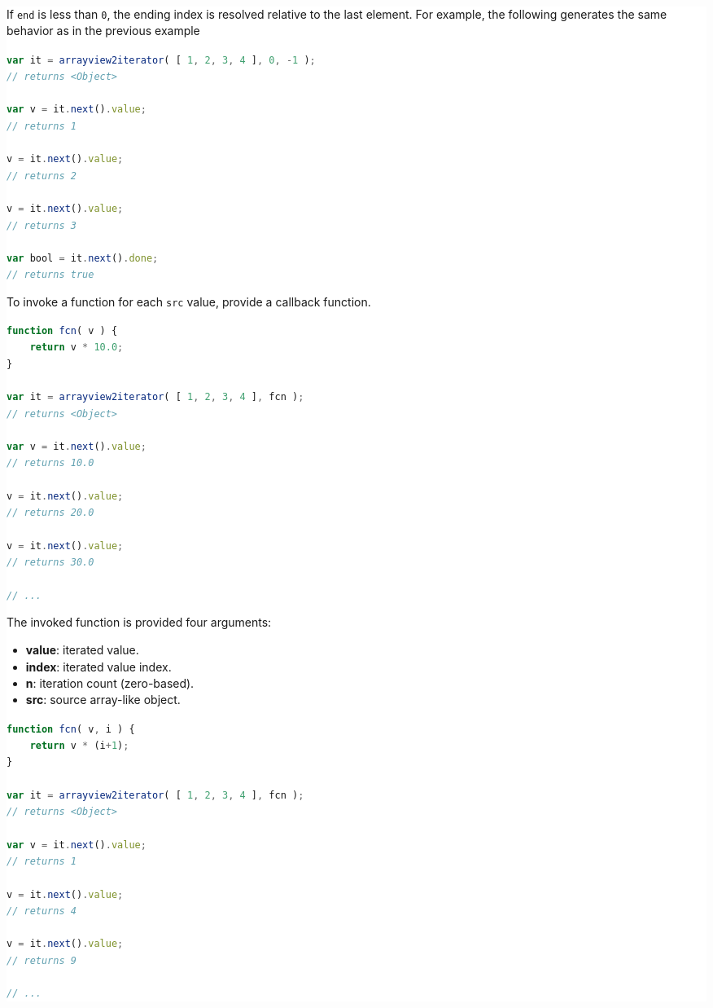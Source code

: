 If `end` is less than `0`, the ending index is resolved relative to the last element. For example, the following generates the same behavior as in the previous example

```javascript
var it = arrayview2iterator( [ 1, 2, 3, 4 ], 0, -1 );
// returns <Object>

var v = it.next().value;
// returns 1

v = it.next().value;
// returns 2

v = it.next().value;
// returns 3

var bool = it.next().done;
// returns true
```

To invoke a function for each `src` value, provide a callback function.

```javascript
function fcn( v ) {
    return v * 10.0;
}

var it = arrayview2iterator( [ 1, 2, 3, 4 ], fcn );
// returns <Object>

var v = it.next().value;
// returns 10.0

v = it.next().value;
// returns 20.0

v = it.next().value;
// returns 30.0

// ...
```

The invoked function is provided four arguments:

-   **value**: iterated value.
-   **index**: iterated value index.
-   **n**: iteration count (zero-based).
-   **src**: source array-like object.

```javascript
function fcn( v, i ) {
    return v * (i+1);
}

var it = arrayview2iterator( [ 1, 2, 3, 4 ], fcn );
// returns <Object>

var v = it.next().value;
// returns 1

v = it.next().value;
// returns 4

v = it.next().value;
// returns 9

// ...
```

[npm-image]: http://img.shields.io/npm/v/@stdlib/array-to-view-iterator.svg
[npm-url]: https://npmjs.org/package/@stdlib/array-to-view-iterator
[test-image]: https://github.com/stdlib-js/array-to-view-iterator/actions/workflows/test.yml/badge.svg?branch=v0.2.2
[test-url]: https://github.com/stdlib-js/array-to-view-iterator/actions/workflows/test.yml?query=branch:v0.2.2
[coverage-image]: https://img.shields.io/codecov/c/github/stdlib-js/array-to-view-iterator/main.svg
[coverage-url]: https://codecov.io/github/stdlib-js/array-to-view-iterator?branch=main
[chat-image]: https://img.shields.io/gitter/room/stdlib-js/stdlib.svg
[chat-url]: https://app.gitter.im/#/room/#stdlib-js_stdlib:gitter.im
[stdlib]: https://github.com/stdlib-js/stdlib
[stdlib-authors]: https://github.com/stdlib-js/stdlib/graphs/contributors
[umd]: https://github.com/umdjs/umd
[es-module]: https://developer.mozilla.org/en-US/docs/Web/JavaScript/Guide/Modules
[deno-url]: https://github.com/stdlib-js/array-to-view-iterator/tree/deno
[deno-readme]: https://github.com/stdlib-js/array-to-view-iterator/blob/deno/README.md
[umd-url]: https://github.com/stdlib-js/array-to-view-iterator/tree/umd
[umd-readme]: https://github.com/stdlib-js/array-to-view-iterator/blob/umd/README.md
[esm-url]: https://github.com/stdlib-js/array-to-view-iterator/tree/esm
[esm-readme]: https://github.com/stdlib-js/array-to-view-iterator/blob/esm/README.md
[branches-url]: https://github.com/stdlib-js/array-to-view-iterator/blob/main/branches.md
[stdlib-license]: https://raw.githubusercontent.com/stdlib-js/array-to-view-iterator/main/LICENSE
[@stdlib/array/complex64]: https://github.com/stdlib-js/array-complex64/tree/esm
[@stdlib/array/from-iterator]: https://github.com/stdlib-js/array-from-iterator/tree/esm
[@stdlib/array/to-iterator]: https://github.com/stdlib-js/array-to-iterator/tree/esm
[@stdlib/array/to-strided-iterator]: https://github.com/stdlib-js/array-to-strided-iterator/tree/esm
[@stdlib/array/to-view-iterator-right]: https://github.com/stdlib-js/array-to-view-iterator-right/tree/esm